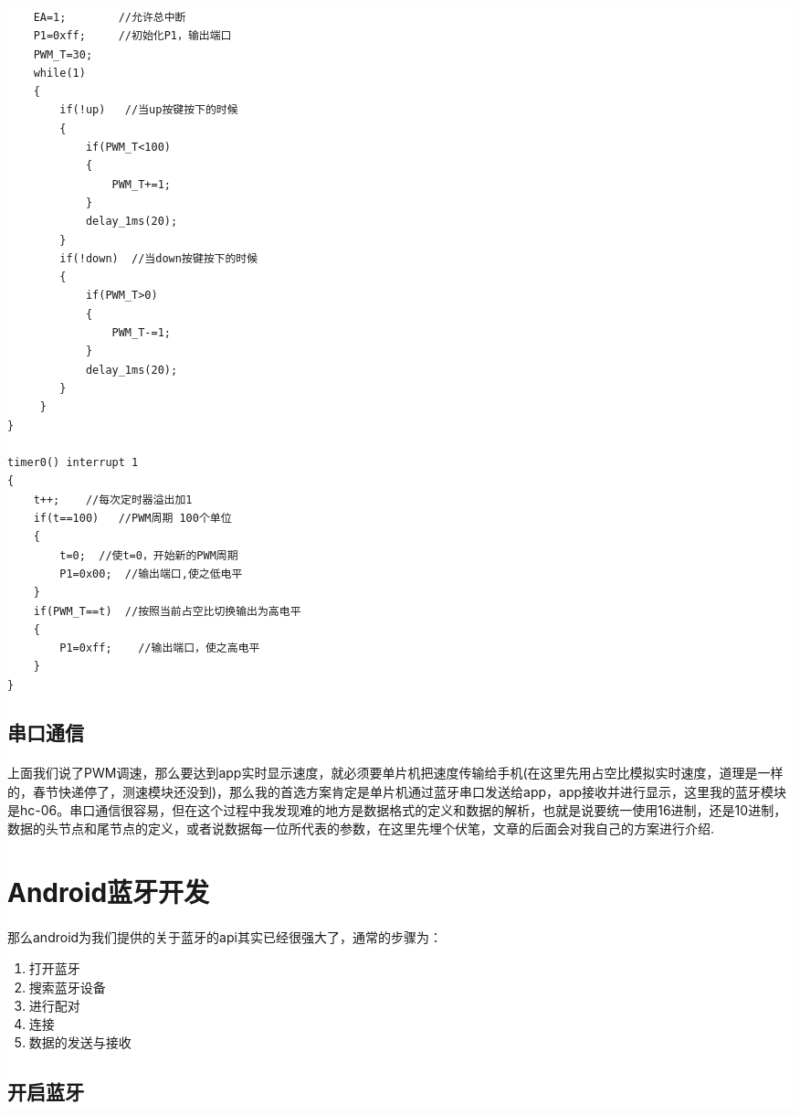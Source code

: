 ```
	EA=1;        //允许总中断
	P1=0xff; 	 //初始化P1，输出端口
	PWM_T=30;
	while(1)      
	{   	
		if(!up)   //当up按键按下的时候
		{
			if(PWM_T<100)
			{
				PWM_T+=1;
			}
			delay_1ms(20);
		}
		if(!down)  //当down按键按下的时候
		{
			if(PWM_T>0)
			{
				PWM_T-=1;
			}
			delay_1ms(20);
		}
	 }  
}

timer0() interrupt 1  
{ 
	t++;    //每次定时器溢出加1
	if(t==100)   //PWM周期 100个单位
	{
		t=0;  //使t=0，开始新的PWM周期
		P1=0x00;  //输出端口,使之低电平
	} 
	if(PWM_T==t)  //按照当前占空比切换输出为高电平
	{  
		P1=0xff;    //输出端口，使之高电平    
	}
}
```
## 串口通信
上面我们说了PWM调速，那么要达到app实时显示速度，就必须要单片机把速度传输给手机(在这里先用占空比模拟实时速度，道理是一样的，春节快递停了，测速模块还没到)，那么我的首选方案肯定是单片机通过蓝牙串口发送给app，app接收并进行显示，这里我的蓝牙模块是hc-06。串口通信很容易，但在这个过程中我发现难的地方是数据格式的定义和数据的解析，也就是说要统一使用16进制，还是10进制，数据的头节点和尾节点的定义，或者说数据每一位所代表的参数，在这里先埋个伏笔，文章的后面会对我自己的方案进行介绍.

# Android蓝牙开发
那么android为我们提供的关于蓝牙的api其实已经很强大了，通常的步骤为：

 1. 打开蓝牙
 2. 搜索蓝牙设备
 3. 进行配对
 4. 连接
 5. 数据的发送与接收
## 开启蓝牙
